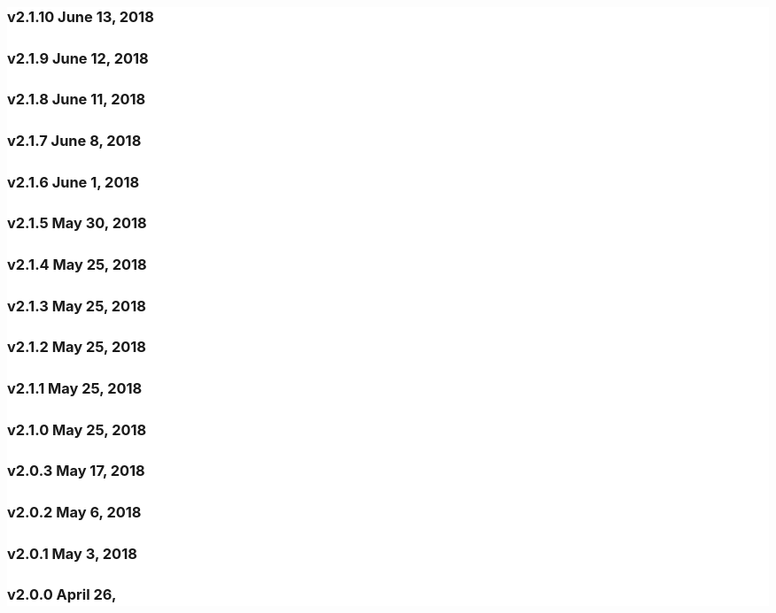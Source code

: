 ### v2.1.10 June 13, 2018

### v2.1.9 June 12, 2018

### v2.1.8 June 11, 2018

### v2.1.7 June 8, 2018

### v2.1.6 June 1, 2018

### v2.1.5 May 30, 2018

### v2.1.4 May 25, 2018

### v2.1.3 May 25, 2018

### v2.1.2 May 25, 2018

### v2.1.1 May 25, 2018

### v2.1.0 May 25, 2018

### v2.0.3 May 17, 2018

### v2.0.2 May 6, 2018

### v2.0.1 May 3, 2018

### v2.0.0 April 26,
